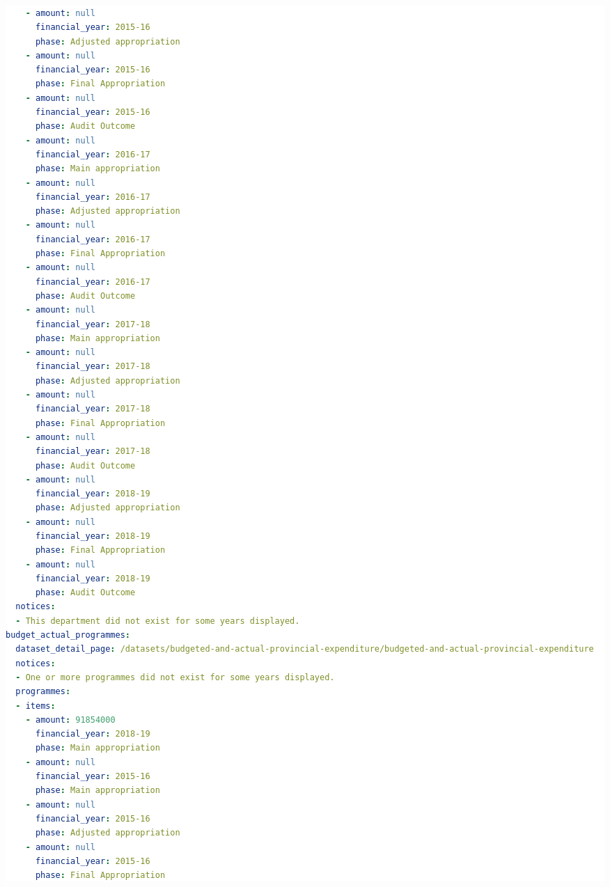 ```yaml
    - amount: null
      financial_year: 2015-16
      phase: Adjusted appropriation
    - amount: null
      financial_year: 2015-16
      phase: Final Appropriation
    - amount: null
      financial_year: 2015-16
      phase: Audit Outcome
    - amount: null
      financial_year: 2016-17
      phase: Main appropriation
    - amount: null
      financial_year: 2016-17
      phase: Adjusted appropriation
    - amount: null
      financial_year: 2016-17
      phase: Final Appropriation
    - amount: null
      financial_year: 2016-17
      phase: Audit Outcome
    - amount: null
      financial_year: 2017-18
      phase: Main appropriation
    - amount: null
      financial_year: 2017-18
      phase: Adjusted appropriation
    - amount: null
      financial_year: 2017-18
      phase: Final Appropriation
    - amount: null
      financial_year: 2017-18
      phase: Audit Outcome
    - amount: null
      financial_year: 2018-19
      phase: Adjusted appropriation
    - amount: null
      financial_year: 2018-19
      phase: Final Appropriation
    - amount: null
      financial_year: 2018-19
      phase: Audit Outcome
  notices:
  - This department did not exist for some years displayed.
budget_actual_programmes:
  dataset_detail_page: /datasets/budgeted-and-actual-provincial-expenditure/budgeted-and-actual-provincial-expenditure
  notices:
  - One or more programmes did not exist for some years displayed.
  programmes:
  - items:
    - amount: 91854000
      financial_year: 2018-19
      phase: Main appropriation
    - amount: null
      financial_year: 2015-16
      phase: Main appropriation
    - amount: null
      financial_year: 2015-16
      phase: Adjusted appropriation
    - amount: null
      financial_year: 2015-16
      phase: Final Appropriation
```
